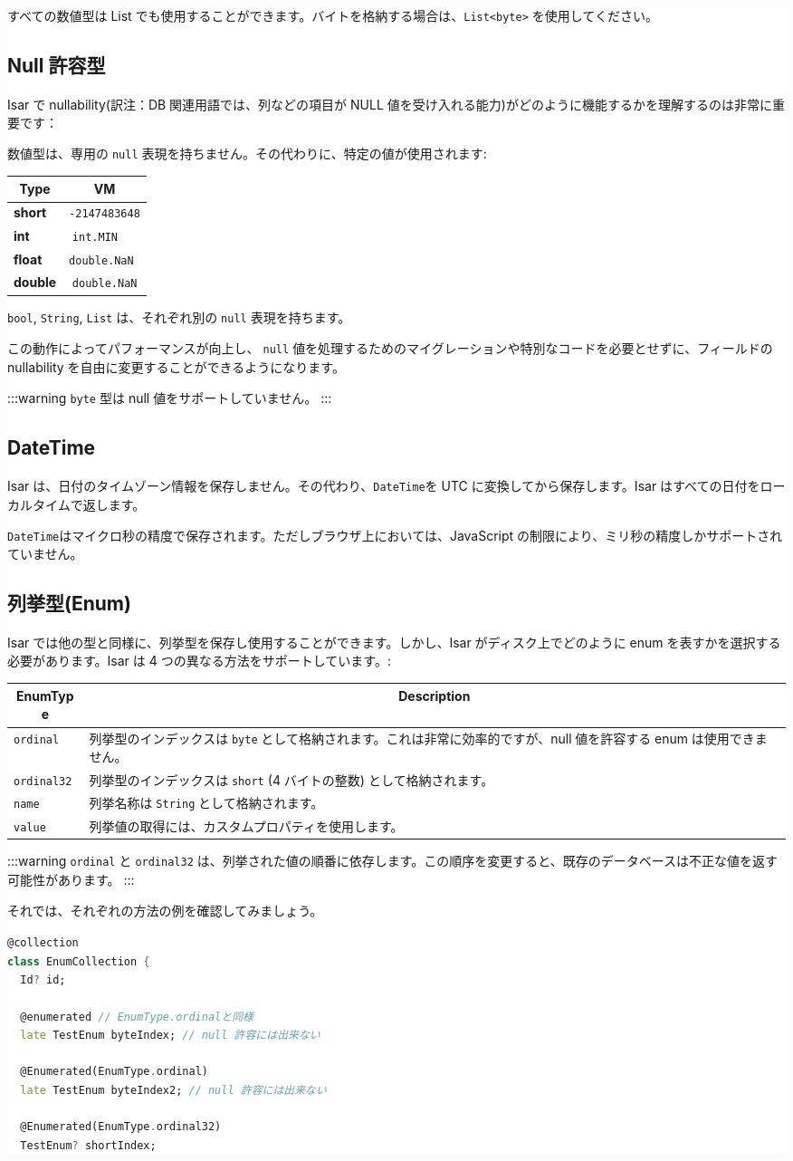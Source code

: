 すべての数値型は List でも使用することができます。バイトを格納する場合は、`List<byte>` を使用してください。

## Null 許容型

Isar で nullability(訳注：DB 関連用語では、列などの項目が NULL 値を受け入れる能力)がどのように機能するかを理解するのは非常に重要です：

数値型は、専用の `null` 表現を持ちません。その代わりに、特定の値が使用されます:

| Type       | VM            |
| ---------- | ------------- |
| **short**  | `-2147483648` |
| **int**    |  `int.MIN`    |
| **float**  | `double.NaN`  |
| **double** |  `double.NaN` |

`bool`, `String`, `List` は、それぞれ別の `null` 表現を持ちます。

この動作によってパフォーマンスが向上し、 `null` 値を処理するためのマイグレーションや特別なコードを必要とせずに、フィールドの nullability を自由に変更することができるようになります。

:::warning
`byte` 型は null 値をサポートしていません。
:::

## DateTime

Isar は、日付のタイムゾーン情報を保存しません。その代わり、`DateTime`を UTC に変換してから保存します。Isar はすべての日付をローカルタイムで返します。

`DateTime`はマイクロ秒の精度で保存されます。ただしブラウザ上においては、JavaScript の制限により、ミリ秒の精度しかサポートされていません。

## 列挙型(Enum)

Isar では他の型と同様に、列挙型を保存し使用することができます。しかし、Isar がディスク上でどのように enum を表すかを選択する必要があります。Isar は 4 つの異なる方法をサポートしています。:

| EnumType    | Description                                                                                                           |
| ----------- | --------------------------------------------------------------------------------------------------------------------- |
| `ordinal`   | 列挙型のインデックスは `byte` として格納されます。これは非常に効率的ですが、null 値を許容する enum は使用できません。 |
| `ordinal32` | 列挙型のインデックスは `short` (4 バイトの整数) として格納されます。                                                  |
| `name`      | 列挙名称は `String` として格納されます。                                                                              |
| `value`     | 列挙値の取得には、カスタムプロパティを使用します。                                                                    |

:::warning
`ordinal` と `ordinal32` は、列挙された値の順番に依存します。この順序を変更すると、既存のデータベースは不正な値を返す可能性があります。
:::

それでは、それぞれの方法の例を確認してみましょう。

```dart
@collection
class EnumCollection {
  Id? id;

  @enumerated // EnumType.ordinalと同様
  late TestEnum byteIndex; // null 許容には出来ない

  @Enumerated(EnumType.ordinal)
  late TestEnum byteIndex2; // null 許容には出来ない

  @Enumerated(EnumType.ordinal32)
  TestEnum? shortIndex;

```